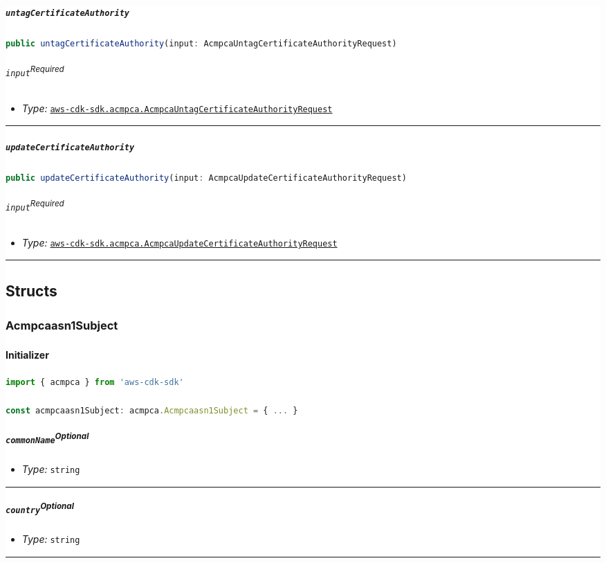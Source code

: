 ##### `untagCertificateAuthority` <a name="aws-cdk-sdk.acmpca.AcmpcaClient.untagCertificateAuthority"></a>

```typescript
public untagCertificateAuthority(input: AcmpcaUntagCertificateAuthorityRequest)
```

###### `input`<sup>Required</sup> <a name="aws-cdk-sdk.acmpca.AcmpcaClient.parameter.input"></a>

- *Type:* [`aws-cdk-sdk.acmpca.AcmpcaUntagCertificateAuthorityRequest`](#aws-cdk-sdk.acmpca.AcmpcaUntagCertificateAuthorityRequest)

---

##### `updateCertificateAuthority` <a name="aws-cdk-sdk.acmpca.AcmpcaClient.updateCertificateAuthority"></a>

```typescript
public updateCertificateAuthority(input: AcmpcaUpdateCertificateAuthorityRequest)
```

###### `input`<sup>Required</sup> <a name="aws-cdk-sdk.acmpca.AcmpcaClient.parameter.input"></a>

- *Type:* [`aws-cdk-sdk.acmpca.AcmpcaUpdateCertificateAuthorityRequest`](#aws-cdk-sdk.acmpca.AcmpcaUpdateCertificateAuthorityRequest)

---




## Structs <a name="Structs"></a>

### Acmpcaasn1Subject <a name="aws-cdk-sdk.acmpca.Acmpcaasn1Subject"></a>

#### Initializer <a name="[object Object].Initializer"></a>

```typescript
import { acmpca } from 'aws-cdk-sdk'

const acmpcaasn1Subject: acmpca.Acmpcaasn1Subject = { ... }
```

##### `commonName`<sup>Optional</sup> <a name="aws-cdk-sdk.acmpca.Acmpcaasn1Subject.property.commonName"></a>

- *Type:* `string`

---

##### `country`<sup>Optional</sup> <a name="aws-cdk-sdk.acmpca.Acmpcaasn1Subject.property.country"></a>

- *Type:* `string`

---